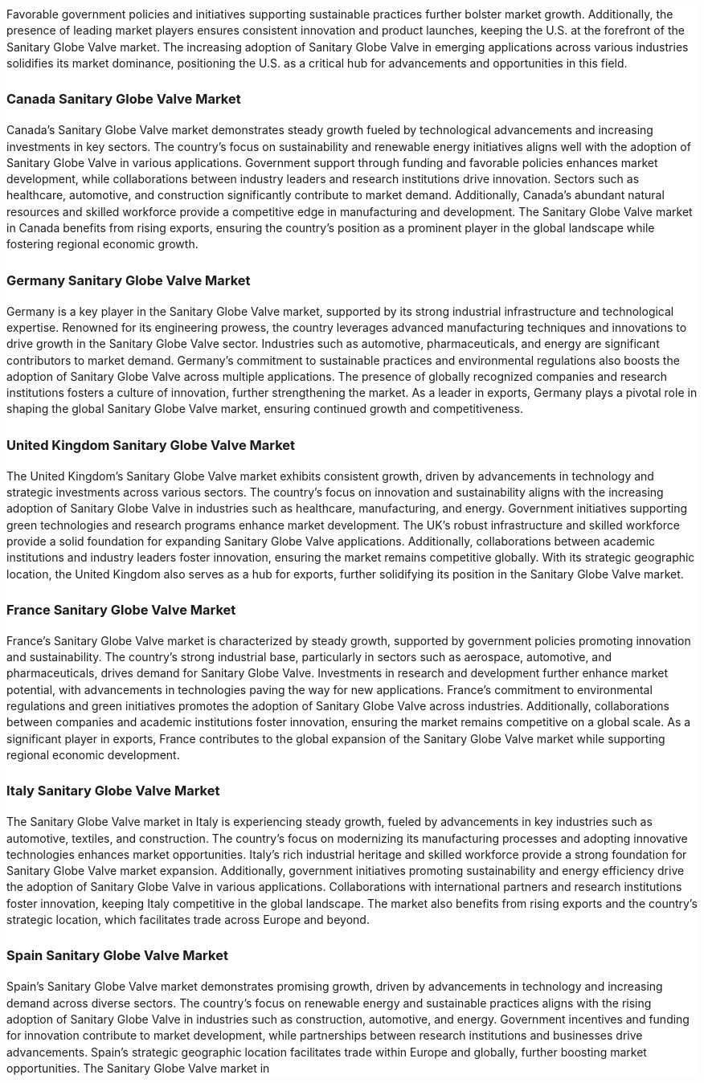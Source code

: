 Favorable government policies and initiatives supporting sustainable practices further bolster market growth. Additionally, the presence of leading market players ensures consistent innovation and product launches, keeping the U.S. at the forefront of the Sanitary Globe Valve market. The increasing adoption of Sanitary Globe Valve in emerging applications across various industries solidifies its market dominance, positioning the U.S. as a critical hub for advancements and opportunities in this field.</p><h3>Canada Sanitary Globe Valve Market</h3><p>Canada&rsquo;s Sanitary Globe Valve market demonstrates steady growth fueled by technological advancements and increasing investments in key sectors. The country&rsquo;s focus on sustainability and renewable energy initiatives aligns well with the adoption of Sanitary Globe Valve in various applications. Government support through funding and favorable policies enhances market development, while collaborations between industry leaders and research institutions drive innovation. Sectors such as healthcare, automotive, and construction significantly contribute to market demand. Additionally, Canada&rsquo;s abundant natural resources and skilled workforce provide a competitive edge in manufacturing and development. The Sanitary Globe Valve market in Canada benefits from rising exports, ensuring the country&rsquo;s position as a prominent player in the global landscape while fostering regional economic growth.</p><h3>Germany Sanitary Globe Valve Market</h3><p>Germany is a key player in the Sanitary Globe Valve market, supported by its strong industrial infrastructure and technological expertise. Renowned for its engineering prowess, the country leverages advanced manufacturing techniques and innovations to drive growth in the Sanitary Globe Valve sector. Industries such as automotive, pharmaceuticals, and energy are significant contributors to market demand. Germany&rsquo;s commitment to sustainable practices and environmental regulations also boosts the adoption of Sanitary Globe Valve across multiple applications. The presence of globally recognized companies and research institutions fosters a culture of innovation, further strengthening the market. As a leader in exports, Germany plays a pivotal role in shaping the global Sanitary Globe Valve market, ensuring continued growth and competitiveness.</p><h3>United Kingdom Sanitary Globe Valve Market</h3><p>The United Kingdom&rsquo;s Sanitary Globe Valve market exhibits consistent growth, driven by advancements in technology and strategic investments across various sectors. The country&rsquo;s focus on innovation and sustainability aligns with the increasing adoption of Sanitary Globe Valve in industries such as healthcare, manufacturing, and energy. Government initiatives supporting green technologies and research programs enhance market development. The UK&rsquo;s robust infrastructure and skilled workforce provide a solid foundation for expanding Sanitary Globe Valve applications. Additionally, collaborations between academic institutions and industry leaders foster innovation, ensuring the market remains competitive globally. With its strategic geographic location, the United Kingdom also serves as a hub for exports, further solidifying its position in the Sanitary Globe Valve market.</p><h3>France Sanitary Globe Valve Market</h3><p>France&rsquo;s Sanitary Globe Valve market is characterized by steady growth, supported by government policies promoting innovation and sustainability. The country&rsquo;s strong industrial base, particularly in sectors such as aerospace, automotive, and pharmaceuticals, drives demand for Sanitary Globe Valve. Investments in research and development further enhance market potential, with advancements in technologies paving the way for new applications. France&rsquo;s commitment to environmental regulations and green initiatives promotes the adoption of Sanitary Globe Valve across industries. Additionally, collaborations between companies and academic institutions foster innovation, ensuring the market remains competitive on a global scale. As a significant player in exports, France contributes to the global expansion of the Sanitary Globe Valve market while supporting regional economic development.</p><h3>Italy Sanitary Globe Valve Market</h3><p>The Sanitary Globe Valve market in Italy is experiencing steady growth, fueled by advancements in key industries such as automotive, textiles, and construction. The country&rsquo;s focus on modernizing its manufacturing processes and adopting innovative technologies enhances market opportunities. Italy&rsquo;s rich industrial heritage and skilled workforce provide a strong foundation for Sanitary Globe Valve market expansion. Additionally, government initiatives promoting sustainability and energy efficiency drive the adoption of Sanitary Globe Valve in various applications. Collaborations with international partners and research institutions foster innovation, keeping Italy competitive in the global landscape. The market also benefits from rising exports and the country&rsquo;s strategic location, which facilitates trade across Europe and beyond.</p><h3>Spain Sanitary Globe Valve Market</h3><p>Spain&rsquo;s Sanitary Globe Valve market demonstrates promising growth, driven by advancements in technology and increasing demand across diverse sectors. The country&rsquo;s focus on renewable energy and sustainable practices aligns with the rising adoption of Sanitary Globe Valve in industries such as construction, automotive, and energy. Government incentives and funding for innovation contribute to market development, while partnerships between research institutions and businesses drive advancements. Spain&rsquo;s strategic geographic location facilitates trade within Europe and globally, further boosting market opportunities. The Sanitary Globe Valve market in